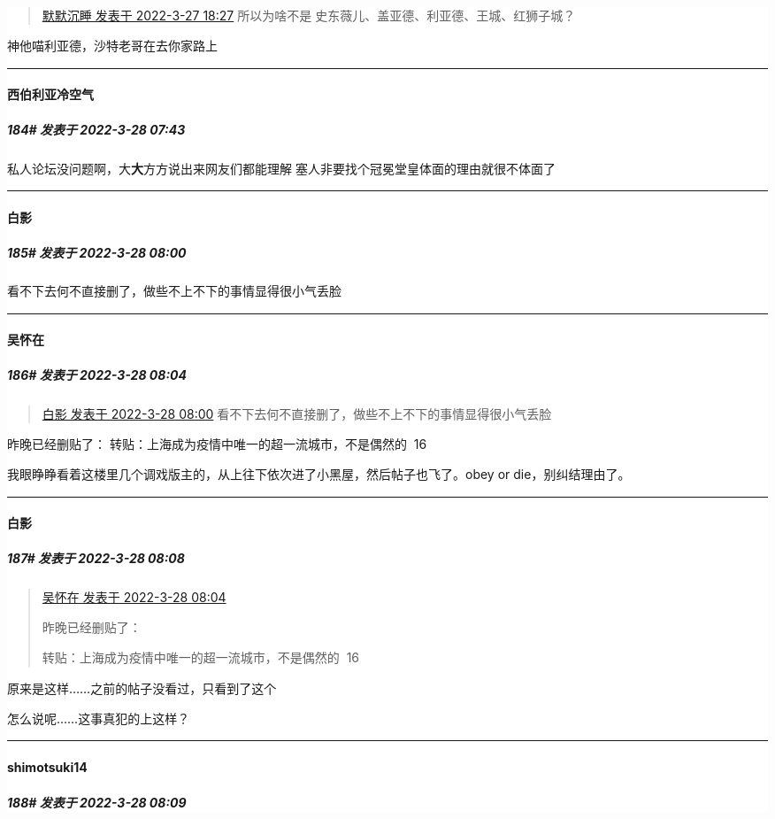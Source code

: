 <blockquote><a href="httphttps://bbs.saraba1st.com/2b/forum.php?mod=redirect&amp;goto=findpost&amp;pid=55206979&amp;ptid=2060241" target="_blank">默默沉睡 发表于 2022-3-27 18:27</a>
所以为啥不是 史东薇儿、盖亚德、利亚德、王城、红狮子城？</blockquote>
神他喵利亚德，沙特老哥在去你家路上



*****

####  西伯利亚冷空气  
##### 184#       发表于 2022-3-28 07:43

私人论坛没问题啊，大<strong>大</strong>方方说出来网友们都能理解
塞人非要找个冠冕堂皇体面的理由就很不体面了

*****

####  白影  
##### 185#       发表于 2022-3-28 08:00

看不下去何不直接删了，做些不上不下的事情显得很小气丢脸



*****

####  吴怀在  
##### 186#       发表于 2022-3-28 08:04

<blockquote><a href="httphttps://bbs.saraba1st.com/2b/forum.php?mod=redirect&amp;goto=findpost&amp;pid=55212674&amp;ptid=2060241" target="_blank">白影 发表于 2022-3-28 08:00</a>
看不下去何不直接删了，做些不上不下的事情显得很小气丢脸</blockquote>
昨晚已经删贴了：
转贴：上海成为疫情中唯一的超一流城市，不是偶然的  16

我眼睁睁看着这楼里几个调戏版主的，从上往下依次进了小黑屋，然后帖子也飞了。obey or die，别纠结理由了。

*****

####  白影  
##### 187#       发表于 2022-3-28 08:08

<blockquote><a href="httphttps://bbs.saraba1st.com/2b/forum.php?mod=redirect&amp;goto=findpost&amp;pid=55212693&amp;ptid=2060241" target="_blank">吴怀在 发表于 2022-3-28 08:04</a>

昨晚已经删贴了：

转贴：上海成为疫情中唯一的超一流城市，不是偶然的  16</blockquote>
原来是这样……之前的帖子没看过，只看到了这个

怎么说呢……这事真犯的上这样？

*****

####  shimotsuki14  
##### 188#       发表于 2022-3-28 08:09

